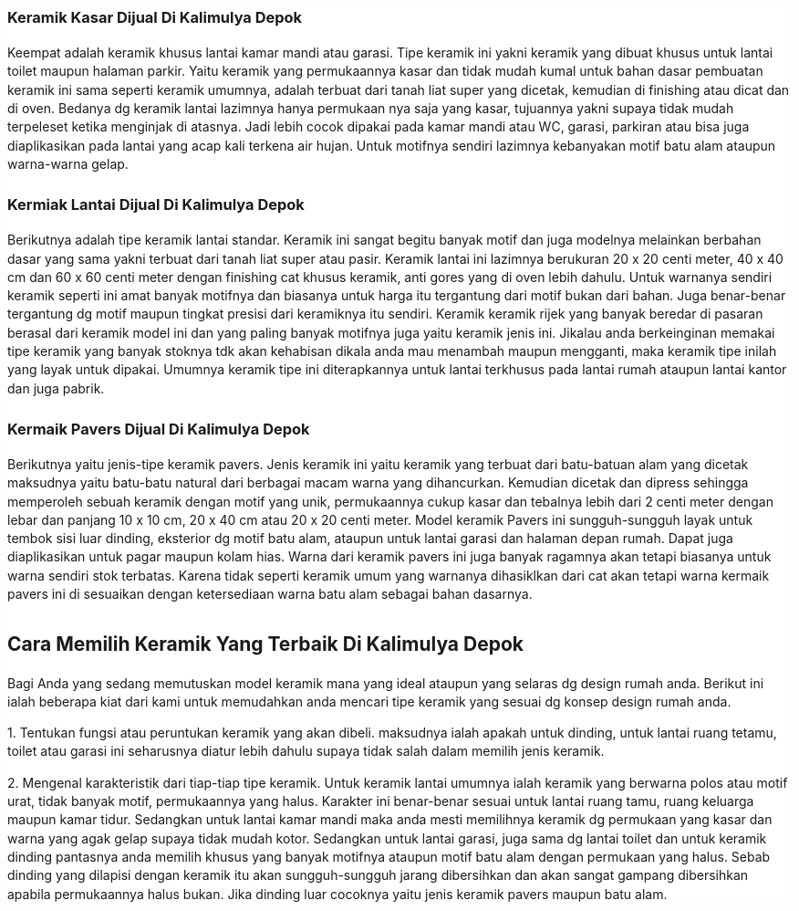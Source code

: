 ### Keramik Kasar Dijual Di Kalimulya Depok

Keempat adalah keramik khusus lantai kamar mandi atau garasi. Tipe keramik ini yakni keramik yang dibuat khusus untuk lantai toilet maupun halaman parkir. Yaitu keramik yang permukaannya kasar dan tidak mudah kumal untuk bahan dasar pembuatan keramik ini sama seperti keramik umumnya, adalah terbuat dari tanah liat super yang dicetak, kemudian di finishing atau dicat dan di oven. Bedanya dg keramik lantai lazimnya hanya permukaan nya saja yang kasar, tujuannya yakni supaya tidak mudah terpeleset ketika menginjak di atasnya. Jadi lebih cocok dipakai pada kamar mandi atau WC, garasi, parkiran atau bisa juga diaplikasikan pada lantai yang acap kali terkena air hujan. Untuk motifnya sendiri lazimnya kebanyakan motif batu alam ataupun warna-warna gelap.

### Kermiak Lantai Dijual Di Kalimulya Depok

Berikutnya adalah tipe keramik lantai standar. Keramik ini sangat begitu banyak motif dan juga modelnya melainkan berbahan dasar yang sama yakni terbuat dari tanah liat super atau pasir. Keramik lantai ini lazimnya berukuran 20 x 20 centi meter, 40 x 40 cm dan 60 x 60 centi meter dengan finishing cat khusus keramik, anti gores yang di oven lebih dahulu. Untuk warnanya sendiri keramik seperti ini amat banyak motifnya dan biasanya untuk harga itu tergantung dari motif bukan dari bahan. Juga benar-benar tergantung dg motif maupun tingkat presisi dari keramiknya itu sendiri. Keramik keramik rijek yang banyak beredar di pasaran berasal dari keramik model ini dan yang paling banyak motifnya juga yaitu keramik jenis ini. Jikalau anda berkeinginan memakai tipe keramik yang banyak stoknya tdk akan kehabisan dikala anda mau menambah maupun mengganti, maka keramik tipe inilah yang layak untuk dipakai. Umumnya keramik tipe ini diterapkannya untuk lantai terkhusus pada lantai rumah ataupun lantai kantor dan juga pabrik.

### Kermaik Pavers Dijual Di Kalimulya Depok

Berikutnya yaitu jenis-tipe keramik pavers. Jenis keramik ini yaitu keramik yang terbuat dari batu-batuan alam yang dicetak maksudnya yaitu batu-batu natural dari berbagai macam warna yang dihancurkan. Kemudian dicetak dan dipress sehingga memperoleh sebuah keramik dengan motif yang unik, permukaannya cukup kasar dan tebalnya lebih dari 2 centi meter dengan lebar dan panjang 10 x 10 cm, 20 x 40 cm atau 20 x 20 centi meter. Model keramik Pavers ini sungguh-sungguh layak untuk tembok sisi luar dinding, eksterior dg motif batu alam, ataupun untuk lantai garasi dan halaman depan rumah. Dapat juga diaplikasikan untuk pagar maupun kolam hias. Warna dari keramik pavers ini juga banyak ragamnya akan tetapi biasanya untuk warna sendiri stok terbatas. Karena tidak seperti keramik umum yang warnanya dihasiklkan dari cat akan tetapi warna kermaik pavers ini di sesuaikan dengan ketersediaan warna batu alam sebagai bahan dasarnya.

## Cara Memilih Keramik Yang Terbaik Di Kalimulya Depok

Bagi Anda yang sedang memutuskan model keramik mana yang ideal ataupun yang selaras dg design rumah anda. Berikut ini ialah beberapa kiat dari kami untuk memudahkan anda mencari tipe keramik yang sesuai dg konsep design rumah anda.

1\. Tentukan fungsi atau peruntukan keramik yang akan dibeli. maksudnya ialah apakah untuk dinding, untuk lantai ruang tetamu, toilet atau garasi ini seharusnya diatur lebih dahulu supaya tidak salah dalam memilih jenis keramik.

2\. Mengenal karakteristik dari tiap-tiap tipe keramik. Untuk keramik lantai umumnya ialah keramik yang berwarna polos atau motif urat, tidak banyak motif, permukaannya yang halus. Karakter ini benar-benar sesuai untuk lantai ruang tamu, ruang keluarga maupun kamar tidur. Sedangkan untuk lantai kamar mandi maka anda mesti memilihnya keramik dg permukaan yang kasar dan warna yang agak gelap supaya tidak mudah kotor. Sedangkan untuk lantai garasi, juga sama dg lantai toilet dan untuk keramik dinding pantasnya anda memilih khusus yang banyak motifnya ataupun motif batu alam dengan permukaan yang halus. Sebab dinding yang dilapisi dengan keramik itu akan sungguh-sungguh jarang dibersihkan dan akan sangat gampang dibersihkan apabila permukaannya halus bukan. Jika dinding luar cocoknya yaitu jenis keramik pavers maupun batu alam.
